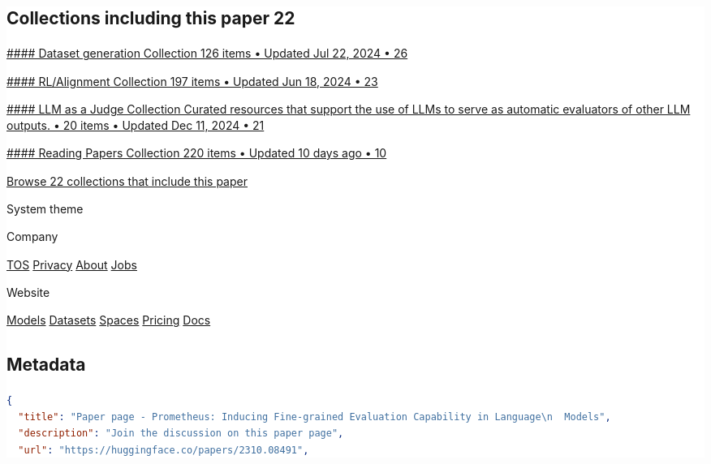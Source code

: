 Collections including this paper 22
-----------------------------------

[#### Dataset generation Collection 126 items • Updated Jul 22, 2024 • 26](https://huggingface.co/collections/stereoplegic/dataset-generation-65389dd75510eb595f8a3797)

[#### RL/Alignment Collection 197 items • Updated Jun 18, 2024 • 23](https://huggingface.co/collections/stereoplegic/rl-alignment-65389cd60e9beb3a415b3c76)

[#### LLM as a Judge Collection Curated resources that support the use of LLMs to serve as automatic evaluators of other LLM outputs. • 20 items • Updated Dec 11, 2024 • 21](https://huggingface.co/collections/andrewrreed/llm-as-a-judge-653fb861e361fd03c12d41e5)

[#### Reading Papers Collection 220 items • Updated 10 days ago • 10](https://huggingface.co/collections/speechlessai/reading-papers-65ad5d8dc8903e28aeb3cf18)

[Browse 22 collections that include this paper](https://huggingface.co/collections?paper=2310.08491)

System theme

Company

[TOS](https://huggingface.co/terms-of-service) [Privacy](https://huggingface.co/privacy) [About](https://huggingface.co/huggingface) [Jobs](https://apply.workable.com/huggingface/)[](https://huggingface.co/)

Website

[Models](https://huggingface.co/models) [Datasets](https://huggingface.co/datasets) [Spaces](https://huggingface.co/spaces) [Pricing](https://huggingface.co/pricing) [Docs](https://huggingface.co/docs)

## Metadata

```json
{
  "title": "Paper page - Prometheus: Inducing Fine-grained Evaluation Capability in Language\n  Models",
  "description": "Join the discussion on this paper page",
  "url": "https://huggingface.co/papers/2310.08491",
```